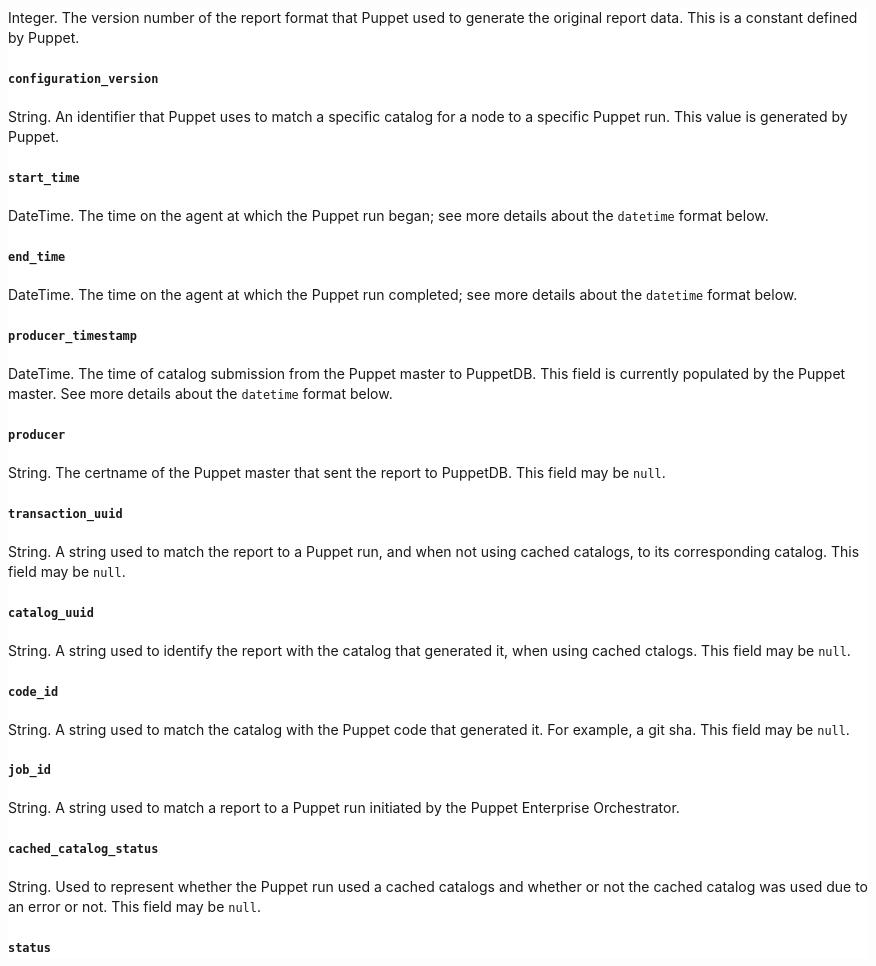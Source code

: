 Integer. The version number of the report format that Puppet used to generate
the original report data. This is a constant defined by Puppet.

#### `configuration_version`

String. An identifier that Puppet uses to match a specific catalog for a node
to a specific Puppet run. This value is generated by Puppet.

#### `start_time`

DateTime. The time on the agent at which the Puppet run began; see more details
about the `datetime` format below.

#### `end_time`

DateTime. The time on the agent at which the Puppet run completed; see
more details about the `datetime` format below.

#### `producer_timestamp`

DateTime. The time of catalog submission from the Puppet master to
PuppetDB. This field is currently populated by the Puppet master. See more details
about the `datetime` format below.

#### `producer`

String. The certname of the Puppet master that sent the report to
PuppetDB. This field may be `null`.

#### `transaction_uuid`

String. A string used to match the report to a Puppet run, and when not using
cached catalogs, to its corresponding catalog. This field may be `null`.

#### `catalog_uuid`

String. A string used to identify the report with the catalog that generated
it, when using cached ctalogs. This field may be `null`.

#### `code_id`

String. A string used to match the catalog with the Puppet code that generated
it. For example, a git sha. This field may be `null`.

#### `job_id`

String. A string used to match a report to a Puppet run initiated by the Puppet
Enterprise Orchestrator.

#### `cached_catalog_status`

String. Used to represent whether the Puppet run used a cached catalogs and
whether or not the cached catalog was used due to an error or not. This field
may be `null`.

#### `status`
